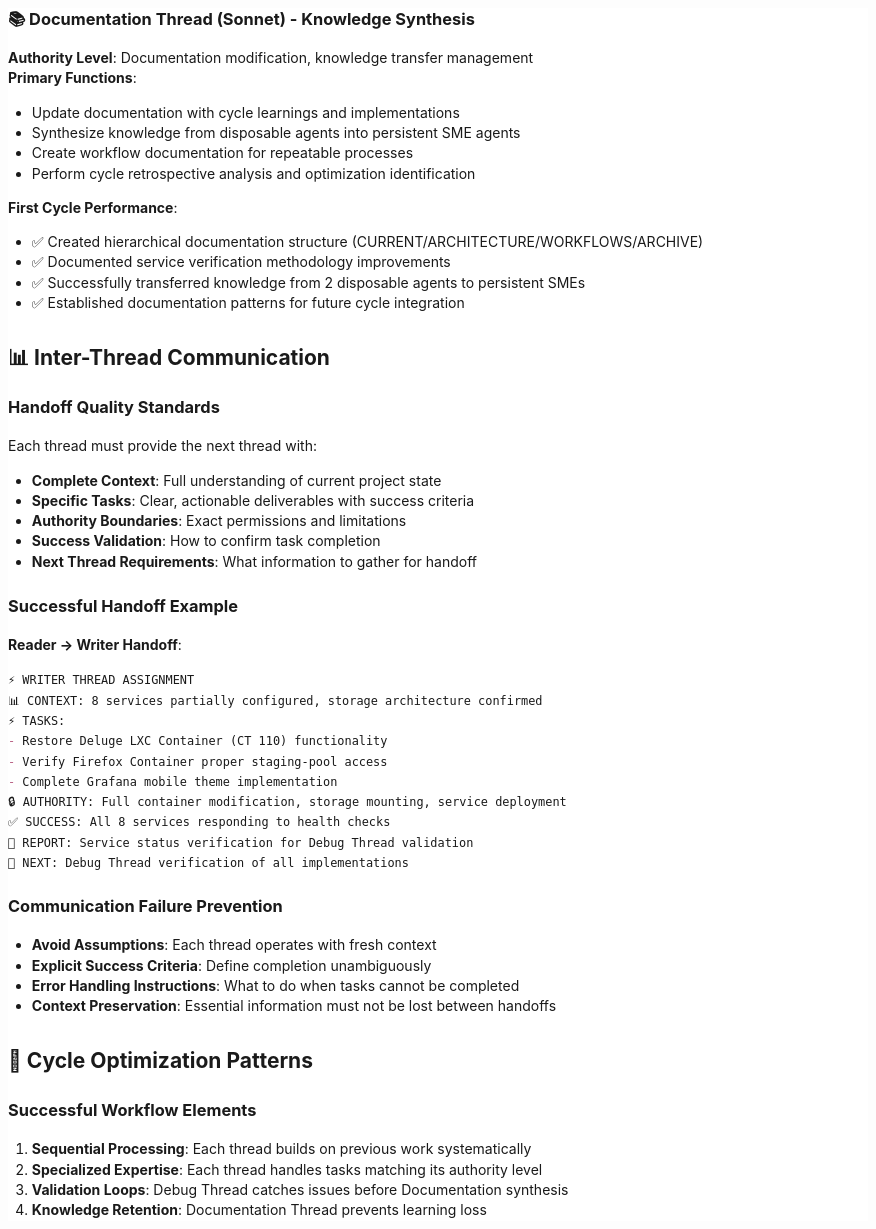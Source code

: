 ### **📚 Documentation Thread (Sonnet) - Knowledge Synthesis**
**Authority Level**: Documentation modification, knowledge transfer management  
**Primary Functions**:
- Update documentation with cycle learnings and implementations
- Synthesize knowledge from disposable agents into persistent SME agents
- Create workflow documentation for repeatable processes
- Perform cycle retrospective analysis and optimization identification

**First Cycle Performance**:
- ✅ Created hierarchical documentation structure (CURRENT/ARCHITECTURE/WORKFLOWS/ARCHIVE)
- ✅ Documented service verification methodology improvements
- ✅ Successfully transferred knowledge from 2 disposable agents to persistent SMEs
- ✅ Established documentation patterns for future cycle integration

## 📊 **Inter-Thread Communication**

### **Handoff Quality Standards**
Each thread must provide the next thread with:
- **Complete Context**: Full understanding of current project state
- **Specific Tasks**: Clear, actionable deliverables with success criteria
- **Authority Boundaries**: Exact permissions and limitations  
- **Success Validation**: How to confirm task completion
- **Next Thread Requirements**: What information to gather for handoff

### **Successful Handoff Example**
**Reader → Writer Handoff**:
```markdown
⚡ WRITER THREAD ASSIGNMENT
📊 CONTEXT: 8 services partially configured, storage architecture confirmed
⚡ TASKS:
- Restore Deluge LXC Container (CT 110) functionality  
- Verify Firefox Container proper staging-pool access
- Complete Grafana mobile theme implementation
🔒 AUTHORITY: Full container modification, storage mounting, service deployment
✅ SUCCESS: All 8 services responding to health checks
📝 REPORT: Service status verification for Debug Thread validation
🔄 NEXT: Debug Thread verification of all implementations
```

### **Communication Failure Prevention**
- **Avoid Assumptions**: Each thread operates with fresh context  
- **Explicit Success Criteria**: Define completion unambiguously
- **Error Handling Instructions**: What to do when tasks cannot be completed
- **Context Preservation**: Essential information must not be lost between handoffs

## 🚀 **Cycle Optimization Patterns**

### **Successful Workflow Elements**
1. **Sequential Processing**: Each thread builds on previous work systematically
2. **Specialized Expertise**: Each thread handles tasks matching its authority level
3. **Validation Loops**: Debug Thread catches issues before Documentation synthesis
4. **Knowledge Retention**: Documentation Thread prevents learning loss
